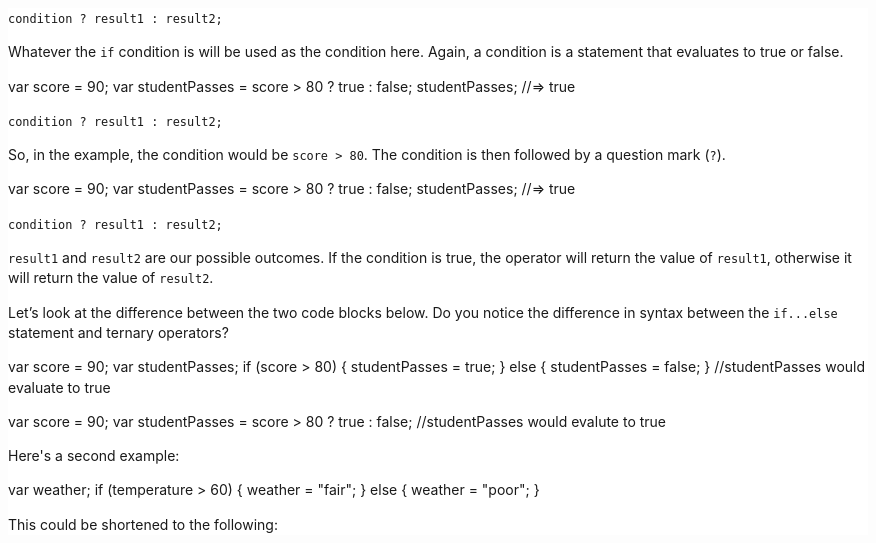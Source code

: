 `condition ? result1 : result2;`

Whatever the `if` condition is will be used as the condition here. Again, a condition is a statement that evaluates to true or false.  


var score = 90;
var studentPasses = score > 80 ? true : false;
studentPasses;
//=> true

`condition ? result1 : result2;`

So, in the example, the condition would be `score > 80`. The condition is then followed by a question mark (`?`).  


var score = 90;
var studentPasses = score > 80 ? true : false;
studentPasses;
//=> true

`condition ? result1 : result2;`

`result1` and `result2` are our possible outcomes. If the condition is true, the operator will return the value of `result1`, otherwise it will return the value of `result2`.



Let’s look at the difference between the two code blocks below. Do you notice the difference in syntax between the `if...else` statement and ternary operators?



var score = 90;
var studentPasses;
if (score > 80) {
studentPasses = true;
} else {
studentPasses = false;
}
//studentPasses would evaluate to true


var score = 90;
var studentPasses = score > 80 ? true : false;
//studentPasses would evalute to true


Here's a second example:

var weather;
if (temperature > 60) {
weather = "fair";
} else {
weather = "poor";
}



This could be shortened to the following:
